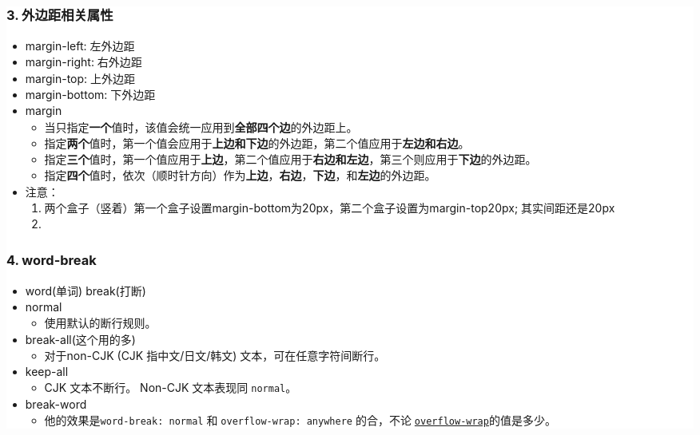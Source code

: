 

### 3. 外边距相关属性

* margin-left: 左外边距
* margin-right: 右外边距
* margin-top: 上外边距
* margin-bottom: 下外边距
* margin
  - 当只指定**一个**值时，该值会统一应用到**全部四个边**的外边距上。
  - 指定**两个**值时，第一个值会应用于**上边和下边**的外边距，第二个值应用于**左边和右边**。
  - 指定**三个**值时，第一个值应用于**上边**，第二个值应用于**右边和左边**，第三个则应用于**下边**的外边距。
  - 指定**四个**值时，依次（顺时针方向）作为**上边**，**右边**，**下边**，和**左边**的外边距。
* 注意：
  1. 两个盒子（竖着）第一个盒子设置margin-bottom为20px，第二个盒子设置为margin-top20px;  其实间距还是20px
  2. 





### 4. word-break

* word(单词) break(打断)
* normal
  * 使用默认的断行规则。
* break-all(这个用的多)
  * 对于non-CJK (CJK 指中文/日文/韩文) 文本，可在任意字符间断行。
* keep-all
  * CJK 文本不断行。 Non-CJK 文本表现同 `normal`。
* break-word
  * 他的效果是`word-break: normal` 和 `overflow-wrap: anywhere` 的合，不论 [`overflow-wrap`](https://developer.mozilla.org/zh-CN/docs/Web/CSS/overflow-wrap)的值是多少。

